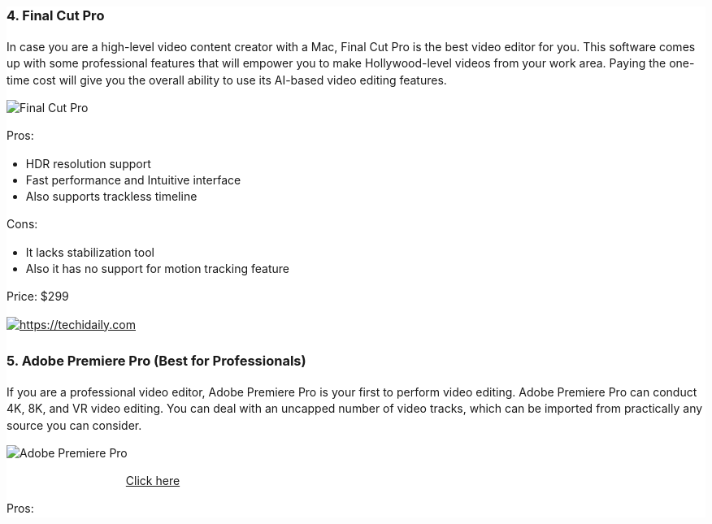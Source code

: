 ### 4\. Final Cut Pro

In case you are a high-level video content creator with a Mac, Final Cut Pro is the best video editor for you. This software comes up with some professional features that will empower you to make Hollywood-level videos from your work area. Paying the one-time cost will give you the overall ability to use its AI-based video editing features.

![Final Cut Pro](https://images.wondershare.com/filmora/article-images/best-video-editor-mac-4.jpg)

Pros:

* HDR resolution support
* Fast performance and Intuitive interface
* Also supports trackless timeline

Cons:

* It lacks stabilization tool
* Also it has no support for motion tracking feature

Price: $299


<a href="https://arkmc.pxf.io/c/5597632/352555/5172" target="_top" id="352555">
  <img src="//a.impactradius-go.com/display-ad/5172-352555" border="0" alt="https://techidaily.com" width="720" height="90"/>
</a>
<img height="0" width="0" src="https://arkmc.pxf.io/i/5597632/352555/5172" style="position:absolute;visibility:hidden;" border="0" />

### 5\. Adobe Premiere Pro (Best for Professionals)

If you are a professional video editor, Adobe Premiere Pro is your first to perform video editing. Adobe Premiere Pro can conduct 4K, 8K, and VR video editing. You can deal with an uncapped number of video tracks, which can be imported from practically any source you can consider.

![Adobe Premiere Pro](https://images.wondershare.com/filmora/article-images/best-video-editor-mac-5.jpg)


<span id="2127886">
					<video width="360" height="640" style="cursor:pointer"
           poster="//a.impactradius-go.com/display-clicktoplayimage/2127886.png"
           onclick="if(!this.playClicked){this.play();this.setAttribute('controls',true);this.playClicked=true;}">
	   <source src="//a.impactradius-go.com/display-ad/18498-2127886">
	   <img src="//a.impactradius-go.com/display-clicktoplayimage/2127886.png" style="border: none; height: 100%; width: 100%; object-fit: contain">
	</video>
	<div style="width:360px;text-align:center"><a href="javascript:window.open(decodeURIComponent('https%3A%2F%2Funicoeye.pxf.io%2Fc%2F5597632%2F2127886%2F18498'), '_blank');void(0);">Click here</a></div>
</span>
<img height="0" width="0" src="https://imp.pxf.io/i/5597632/2127886/18498" style="position:absolute;visibility:hidden;" border="0" />

Pros:
